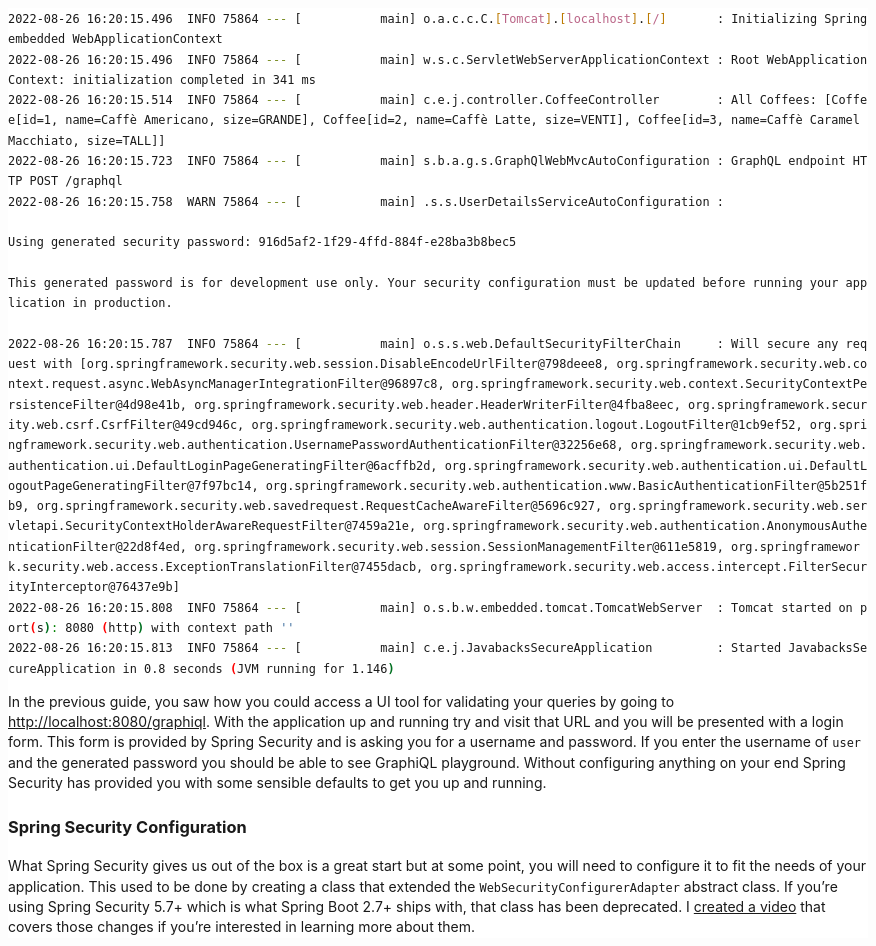 ```bash
2022-08-26 16:20:15.496  INFO 75864 --- [           main] o.a.c.c.C.[Tomcat].[localhost].[/]       : Initializing Spring embedded WebApplicationContext
2022-08-26 16:20:15.496  INFO 75864 --- [           main] w.s.c.ServletWebServerApplicationContext : Root WebApplicationContext: initialization completed in 341 ms
2022-08-26 16:20:15.514  INFO 75864 --- [           main] c.e.j.controller.CoffeeController        : All Coffees: [Coffee[id=1, name=Caffè Americano, size=GRANDE], Coffee[id=2, name=Caffè Latte, size=VENTI], Coffee[id=3, name=Caffè Caramel Macchiato, size=TALL]]
2022-08-26 16:20:15.723  INFO 75864 --- [           main] s.b.a.g.s.GraphQlWebMvcAutoConfiguration : GraphQL endpoint HTTP POST /graphql
2022-08-26 16:20:15.758  WARN 75864 --- [           main] .s.s.UserDetailsServiceAutoConfiguration :

Using generated security password: 916d5af2-1f29-4ffd-884f-e28ba3b8bec5

This generated password is for development use only. Your security configuration must be updated before running your application in production.

2022-08-26 16:20:15.787  INFO 75864 --- [           main] o.s.s.web.DefaultSecurityFilterChain     : Will secure any request with [org.springframework.security.web.session.DisableEncodeUrlFilter@798deee8, org.springframework.security.web.context.request.async.WebAsyncManagerIntegrationFilter@96897c8, org.springframework.security.web.context.SecurityContextPersistenceFilter@4d98e41b, org.springframework.security.web.header.HeaderWriterFilter@4fba8eec, org.springframework.security.web.csrf.CsrfFilter@49cd946c, org.springframework.security.web.authentication.logout.LogoutFilter@1cb9ef52, org.springframework.security.web.authentication.UsernamePasswordAuthenticationFilter@32256e68, org.springframework.security.web.authentication.ui.DefaultLoginPageGeneratingFilter@6acffb2d, org.springframework.security.web.authentication.ui.DefaultLogoutPageGeneratingFilter@7f97bc14, org.springframework.security.web.authentication.www.BasicAuthenticationFilter@5b251fb9, org.springframework.security.web.savedrequest.RequestCacheAwareFilter@5696c927, org.springframework.security.web.servletapi.SecurityContextHolderAwareRequestFilter@7459a21e, org.springframework.security.web.authentication.AnonymousAuthenticationFilter@22d8f4ed, org.springframework.security.web.session.SessionManagementFilter@611e5819, org.springframework.security.web.access.ExceptionTranslationFilter@7455dacb, org.springframework.security.web.access.intercept.FilterSecurityInterceptor@76437e9b]
2022-08-26 16:20:15.808  INFO 75864 --- [           main] o.s.b.w.embedded.tomcat.TomcatWebServer  : Tomcat started on port(s): 8080 (http) with context path ''
2022-08-26 16:20:15.813  INFO 75864 --- [           main] c.e.j.JavabacksSecureApplication         : Started JavabacksSecureApplication in 0.8 seconds (JVM running for 1.146)
```

In the previous guide, you saw how you could access a UI tool for validating your queries by going to [http://localhost:8080/graphiql](http://localhost:8080/graphiql).  With the application up and running try and visit that URL and you will be presented with a login form. This form is provided by Spring Security and is asking you for a username and password. If you enter the username of `user` and the generated password you should be able to see GraphiQL playground. Without configuring anything on your end Spring Security has provided you with some sensible defaults to get you up and running.

### Spring Security Configuration

What Spring Security gives us out of the box is a great start but at some point, you will need to configure it to fit the needs of your application. This used to be done by creating a class that extended the `WebSecurityConfigurerAdapter` abstract class. If you’re using Spring Security 5.7+ which is what Spring Boot 2.7+ ships with, that class has been deprecated. I [created a video](https://youtu.be/s4X4SJv2RrU) that covers those changes if you’re interested in learning more about them.
